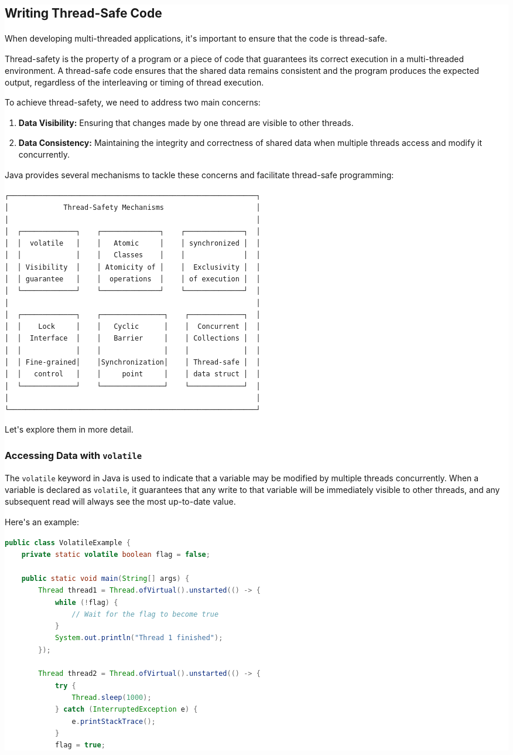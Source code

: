 ## Writing Thread-Safe Code
When developing multi-threaded applications, it's important to ensure that the code is thread-safe.

Thread-safety is the property of a program or a piece of code that guarantees its correct execution in a multi-threaded environment. A thread-safe code ensures that the shared data remains consistent and the program produces the expected output, regardless of the interleaving or timing of thread execution.

To achieve thread-safety, we need to address two main concerns:
1. **Data Visibility:** Ensuring that changes made by one thread are visible to other threads.

2. **Data Consistency:** Maintaining the integrity and correctness of shared data when multiple threads access and modify it concurrently.

Java provides several mechanisms to tackle these concerns and facilitate thread-safe programming:
```
┌───────────────────────────────────────────────────────────┐
│             Thread-Safety Mechanisms                      │
│                                                           │
│  ┌─────────────┐    ┌──────────────┐    ┌──────────────┐  │
│  │  volatile   │    │   Atomic     │    │ synchronized │  │
│  │             │    │   Classes    │    │              │  │
│  │ Visibility  │    │ Atomicity of │    │  Exclusivity │  │
│  │ guarantee   │    │  operations  │    │ of execution │  │
│  └─────────────┘    └──────────────┘    └──────────────┘  │
│                                                           │
│  ┌─────────────┐    ┌───────────────┐    ┌─────────────┐  │
│  │    Lock     │    │   Cyclic      │    │  Concurrent │  │
│  │  Interface  │    │   Barrier     │    │ Collections │  │
│  │             │    │               │    │             │  │
│  │ Fine-grained│    │Synchronization│    │ Thread-safe │  │
│  │   control   │    │     point     │    │ data struct │  │
│  └─────────────┘    └───────────────┘    └─────────────┘  │
│                                                           │
└───────────────────────────────────────────────────────────┘
```

Let's explore them in more detail.

### Accessing Data with `volatile`
The `volatile` keyword in Java is used to indicate that a variable may be modified by multiple threads concurrently. When a variable is declared as `volatile`, it guarantees that any write to that variable will be immediately visible to other threads, and any subsequent read will always see the most up-to-date value.

Here's an example:

```java
public class VolatileExample {
    private static volatile boolean flag = false;

    public static void main(String[] args) {
        Thread thread1 = Thread.ofVirtual().unstarted(() -> {
            while (!flag) {
                // Wait for the flag to become true
            }
            System.out.println("Thread 1 finished");
        });

        Thread thread2 = Thread.ofVirtual().unstarted(() -> {
            try {
                Thread.sleep(1000);
            } catch (InterruptedException e) {
                e.printStackTrace();
            }
            flag = true;
```
